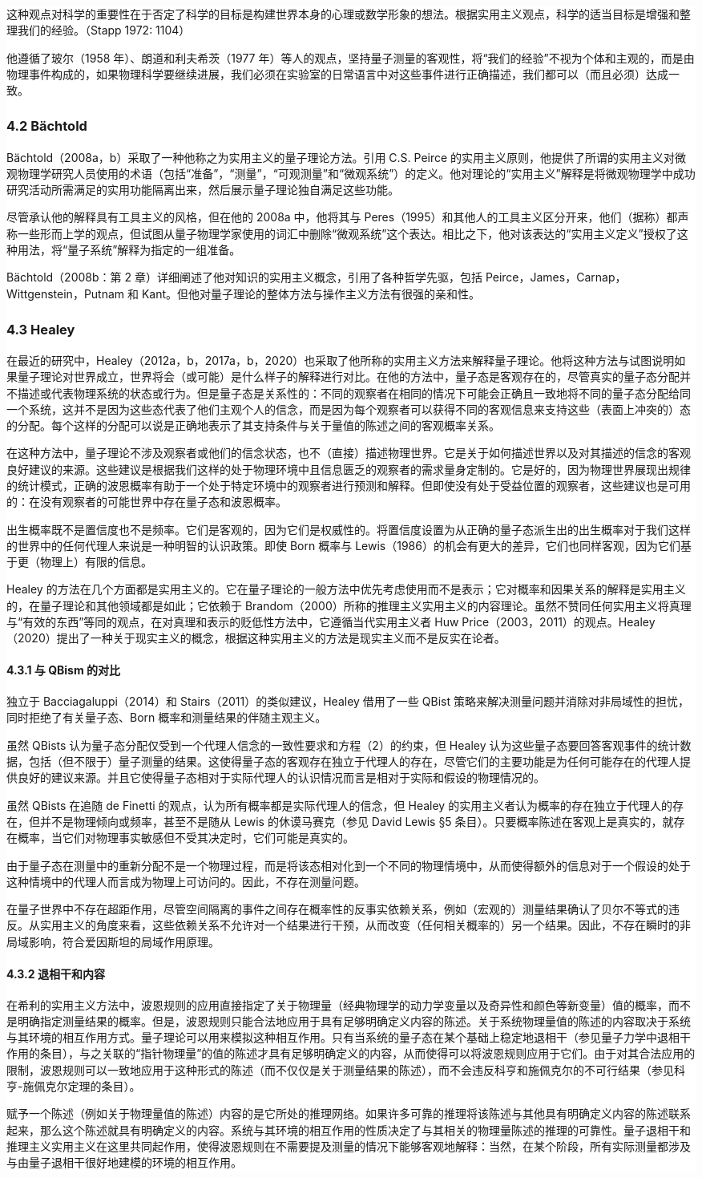 这种观点对科学的重要性在于否定了科学的目标是构建世界本身的心理或数学形象的想法。根据实用主义观点，科学的适当目标是增强和整理我们的经验。（Stapp 1972: 1104）

他遵循了玻尔（1958 年）、朗道和利夫希茨（1977 年）等人的观点，坚持量子测量的客观性，将“我们的经验”不视为个体和主观的，而是由物理事件构成的，如果物理科学要继续进展，我们必须在实验室的日常语言中对这些事件进行正确描述，我们都可以（而且必须）达成一致。

### 4.2 Bächtold

Bächtold（2008a，b）采取了一种他称之为实用主义的量子理论方法。引用 C.S. Peirce 的实用主义原则，他提供了所谓的实用主义对微观物理学研究人员使用的术语（包括“准备”，“测量”，“可观测量”和“微观系统”）的定义。他对理论的“实用主义”解释是将微观物理学中成功研究活动所需满足的实用功能隔离出来，然后展示量子理论独自满足这些功能。

尽管承认他的解释具有工具主义的风格，但在他的 2008a 中，他将其与 Peres（1995）和其他人的工具主义区分开来，他们（据称）都声称一些形而上学的观点，但试图从量子物理学家使用的词汇中删除“微观系统”这个表达。相比之下，他对该表达的“实用主义定义”授权了这种用法，将“量子系统”解释为指定的一组准备。

Bächtold（2008b：第 2 章）详细阐述了他对知识的实用主义概念，引用了各种哲学先驱，包括 Peirce，James，Carnap，Wittgenstein，Putnam 和 Kant。但他对量子理论的整体方法与操作主义方法有很强的亲和性。

### 4.3 Healey

在最近的研究中，Healey（2012a，b，2017a，b，2020）也采取了他所称的实用主义方法来解释量子理论。他将这种方法与试图说明如果量子理论对世界成立，世界将会（或可能）是什么样子的解释进行对比。在他的方法中，量子态是客观存在的，尽管真实的量子态分配并不描述或代表物理系统的状态或行为。但是量子态是关系性的：不同的观察者在相同的情况下可能会正确且一致地将不同的量子态分配给同一个系统，这并不是因为这些态代表了他们主观个人的信念，而是因为每个观察者可以获得不同的客观信息来支持这些（表面上冲突的）态的分配。每个这样的分配可以说是正确地表示了其支持条件与关于量值的陈述之间的客观概率关系。

在这种方法中，量子理论不涉及观察者或他们的信念状态，也不（直接）描述物理世界。它是关于如何描述世界以及对其描述的信念的客观良好建议的来源。这些建议是根据我们这样的处于物理环境中且信息匮乏的观察者的需求量身定制的。它是好的，因为物理世界展现出规律的统计模式，正确的波恩概率有助于一个处于特定环境中的观察者进行预测和解释。但即使没有处于受益位置的观察者，这些建议也是可用的：在没有观察者的可能世界中存在量子态和波恩概率。

出生概率既不是置信度也不是频率。它们是客观的，因为它们是权威性的。将置信度设置为从正确的量子态派生出的出生概率对于我们这样的世界中的任何代理人来说是一种明智的认识政策。即使 Born 概率与 Lewis（1986）的机会有更大的差异，它们也同样客观，因为它们基于更（物理上）有限的信息。

Healey 的方法在几个方面都是实用主义的。它在量子理论的一般方法中优先考虑使用而不是表示；它对概率和因果关系的解释是实用主义的，在量子理论和其他领域都是如此；它依赖于 Brandom（2000）所称的推理主义实用主义的内容理论。虽然不赞同任何实用主义将真理与“有效的东西”等同的观点，在对真理和表示的贬低性方法中，它遵循当代实用主义者 Huw Price（2003，2011）的观点。Healey（2020）提出了一种关于现实主义的概念，根据这种实用主义的方法是现实主义而不是反实在论者。

#### 4.3.1 与 QBism 的对比

独立于 Bacciagaluppi（2014）和 Stairs（2011）的类似建议，Healey 借用了一些 QBist 策略来解决测量问题并消除对非局域性的担忧，同时拒绝了有关量子态、Born 概率和测量结果的伴随主观主义。

虽然 QBists 认为量子态分配仅受到一个代理人信念的一致性要求和方程（2）的约束，但 Healey 认为这些量子态要回答客观事件的统计数据，包括（但不限于）量子测量的结果。这使得量子态的客观存在独立于代理人的存在，尽管它们的主要功能是为任何可能存在的代理人提供良好的建议来源。并且它使得量子态相对于实际代理人的认识情况而言是相对于实际和假设的物理情况的。

虽然 QBists 在追随 de Finetti 的观点，认为所有概率都是实际代理人的信念，但 Healey 的实用主义者认为概率的存在独立于代理人的存在，但并不是物理倾向或频率，甚至不是随从 Lewis 的休谟马赛克（参见 David Lewis §5 条目）。只要概率陈述在客观上是真实的，就存在概率，当它们对物理事实敏感但不受其决定时，它们可能是真实的。

由于量子态在测量中的重新分配不是一个物理过程，而是将该态相对化到一个不同的物理情境中，从而使得额外的信息对于一个假设的处于这种情境中的代理人而言成为物理上可访问的。因此，不存在测量问题。

在量子世界中不存在超距作用，尽管空间隔离的事件之间存在概率性的反事实依赖关系，例如（宏观的）测量结果确认了贝尔不等式的违反。从实用主义的角度来看，这些依赖关系不允许对一个结果进行干预，从而改变（任何相关概率的）另一个结果。因此，不存在瞬时的非局域影响，符合爱因斯坦的局域作用原理。

#### 4.3.2 退相干和内容

在希利的实用主义方法中，波恩规则的应用直接指定了关于物理量（经典物理学的动力学变量以及奇异性和颜色等新变量）值的概率，而不是明确指定测量结果的概率。但是，波恩规则只能合法地应用于具有足够明确定义内容的陈述。关于系统物理量值的陈述的内容取决于系统与其环境的相互作用方式。量子理论可以用来模拟这种相互作用。只有当系统的量子态在某个基础上稳定地退相干（参见量子力学中退相干作用的条目），与之关联的“指针物理量”的值的陈述才具有足够明确定义的内容，从而使得可以将波恩规则应用于它们。由于对其合法应用的限制，波恩规则可以一致地应用于这种形式的陈述（而不仅仅是关于测量结果的陈述），而不会违反科亨和施佩克尔的不可行结果（参见科亨-施佩克尔定理的条目）。

赋予一个陈述（例如关于物理量值的陈述）内容的是它所处的推理网络。如果许多可靠的推理将该陈述与其他具有明确定义内容的陈述联系起来，那么这个陈述就具有明确定义的内容。系统与其环境的相互作用的性质决定了与其相关的物理量陈述的推理的可靠性。量子退相干和推理主义实用主义在这里共同起作用，使得波恩规则在不需要提及测量的情况下能够客观地解释：当然，在某个阶段，所有实际测量都涉及与由量子退相干很好地建模的环境的相互作用。

